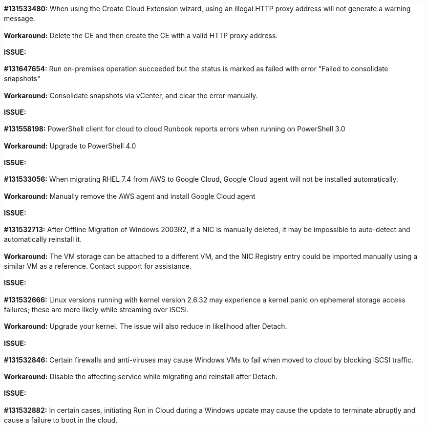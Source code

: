 **#131533480:** When using the Create Cloud Extension wizard, using an illegal
HTTP proxy address will not generate a warning message.

**Workaround:** Delete the CE and then create the CE with a valid HTTP proxy
address.

**ISSUE:**

**#131647654:** Run on-premises operation succeeded but the status is marked
as failed with error "Failed to consolidate snapshots"

**Workaround:** Consolidate snapshots via vCenter, and clear the error
manually.

**ISSUE:**

**#131558198:** PowerShell client for cloud to cloud Runbook reports errors
when running on PowerShell 3.0

**Workaround:** Upgrade to PowerShell 4.0

**ISSUE:**

**#131533056:** When migrating RHEL 7.4 from AWS to Google Cloud, Google Cloud
agent will not be installed automatically.

**Workaround:** Manually remove the AWS agent and install Google Cloud agent

**ISSUE:**

**#131532713:** After Offline Migration of Windows 2003R2, if a NIC is
manually deleted, it may be impossible to auto-detect and automatically
reinstall it.

**Workaround:** The VM storage can be attached to a different VM, and the NIC
Registry entry could be imported manually using a similar VM as a reference.
Contact support for assistance.

**ISSUE:**

**#131532666:** Linux versions running with kernel version 2.6.32 may
experience a kernel panic on ephemeral storage access failures; these are more
likely while streaming over iSCSI.

**Workaround:** Upgrade your kernel. The issue will also reduce in likelihood
after Detach.

**ISSUE:**

**#131532846:** Certain firewalls and anti-viruses may cause Windows VMs to
fail when moved to cloud by blocking iSCSI traffic.

**Workaround:** Disable the affecting service while migrating and reinstall
after Detach.

**ISSUE:**

**#131532882:** In certain cases, initiating Run in Cloud during a Windows
update may cause the update to terminate abruptly and cause a failure to boot
in the cloud.
